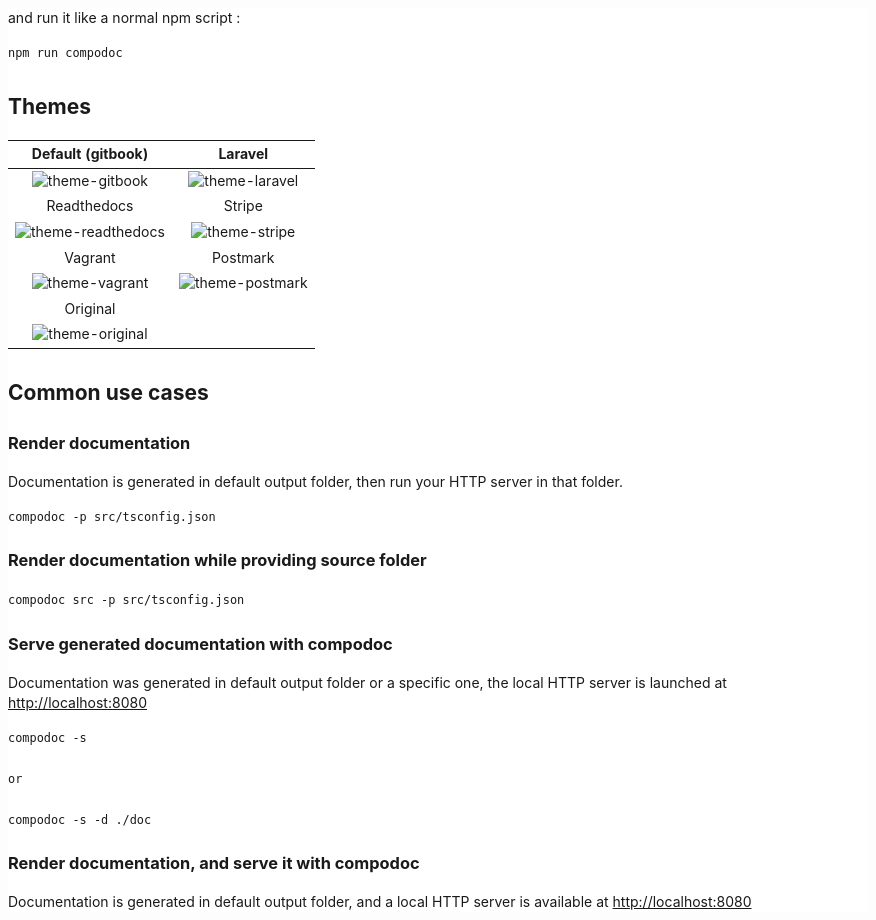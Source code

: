 and run it like a normal npm script :

```
npm run compodoc
```

## Themes

Default (gitbook)             |  Laravel
:-------------------------:|:-------------------------:
![theme-gitbook](https://raw.githubusercontent.com/compodoc/compodoc/master/screenshots/theme-gitbook.png)  | ![theme-laravel](https://raw.githubusercontent.com/compodoc/compodoc/master/screenshots/theme-laravel.png)
Readthedocs             |  Stripe
![theme-readthedocs](https://raw.githubusercontent.com/compodoc/compodoc/master/screenshots/theme-readthedocs.png)  | ![theme-stripe](https://raw.githubusercontent.com/compodoc/compodoc/master/screenshots/theme-stripe.png)
Vagrant             |  Postmark
![theme-vagrant](https://raw.githubusercontent.com/compodoc/compodoc/master/screenshots/theme-vagrant.png)  | ![theme-postmark](https://raw.githubusercontent.com/compodoc/compodoc/master/screenshots/theme-postmark.png)
Original             |  
![theme-original](https://raw.githubusercontent.com/compodoc/compodoc/master/screenshots/theme-original.png)  |

## Common use cases

### Render documentation

Documentation is generated in default output folder, then run your HTTP server in that folder.

```
compodoc -p src/tsconfig.json
```

### Render documentation while providing source folder

```
compodoc src -p src/tsconfig.json
```

### Serve generated documentation with compodoc

Documentation was generated in default output folder or a specific one, the local HTTP server is launched at [http://localhost:8080](http://localhost:8080)

```
compodoc -s

or

compodoc -s -d ./doc
```

### Render documentation, and serve it with compodoc

Documentation is generated in default output folder, and a local HTTP server is available at [http://localhost:8080](http://localhost:8080)
